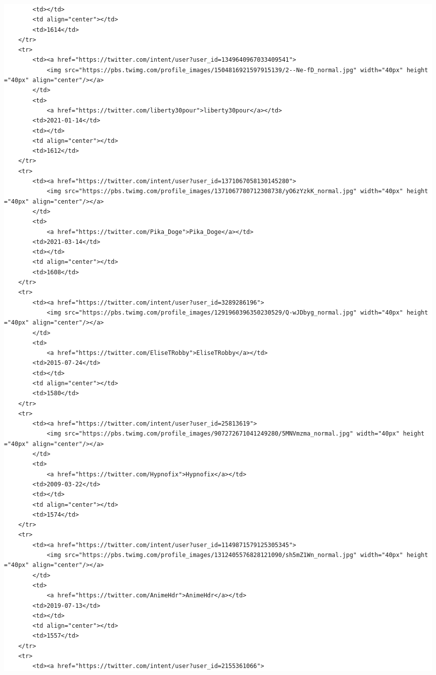            <td></td>
            <td align="center"></td>
            <td>1614</td>
        </tr>
        <tr>
            <td><a href="https://twitter.com/intent/user?user_id=1349640967033409541">
                <img src="https://pbs.twimg.com/profile_images/1504816921597915139/2--Ne-fD_normal.jpg" width="40px" height="40px" align="center"/></a>
            </td>
            <td>
                <a href="https://twitter.com/liberty30pour">liberty30pour</a></td>
            <td>2021-01-14</td>
            <td></td>
            <td align="center"></td>
            <td>1612</td>
        </tr>
        <tr>
            <td><a href="https://twitter.com/intent/user?user_id=1371067058130145280">
                <img src="https://pbs.twimg.com/profile_images/1371067780712308738/yO6zYzkK_normal.jpg" width="40px" height="40px" align="center"/></a>
            </td>
            <td>
                <a href="https://twitter.com/Pika_Doge">Pika_Doge</a></td>
            <td>2021-03-14</td>
            <td></td>
            <td align="center"></td>
            <td>1608</td>
        </tr>
        <tr>
            <td><a href="https://twitter.com/intent/user?user_id=3289286196">
                <img src="https://pbs.twimg.com/profile_images/1291960396350230529/Q-wJDbyg_normal.jpg" width="40px" height="40px" align="center"/></a>
            </td>
            <td>
                <a href="https://twitter.com/EliseTRobby">EliseTRobby</a></td>
            <td>2015-07-24</td>
            <td></td>
            <td align="center"></td>
            <td>1580</td>
        </tr>
        <tr>
            <td><a href="https://twitter.com/intent/user?user_id=25813619">
                <img src="https://pbs.twimg.com/profile_images/907272671041249280/5MNVmzma_normal.jpg" width="40px" height="40px" align="center"/></a>
            </td>
            <td>
                <a href="https://twitter.com/Hypnofix">Hypnofix</a></td>
            <td>2009-03-22</td>
            <td></td>
            <td align="center"></td>
            <td>1574</td>
        </tr>
        <tr>
            <td><a href="https://twitter.com/intent/user?user_id=1149871579125305345">
                <img src="https://pbs.twimg.com/profile_images/1312405576828121090/sh5mZ1Wn_normal.jpg" width="40px" height="40px" align="center"/></a>
            </td>
            <td>
                <a href="https://twitter.com/AnimeHdr">AnimeHdr</a></td>
            <td>2019-07-13</td>
            <td></td>
            <td align="center"></td>
            <td>1557</td>
        </tr>
        <tr>
            <td><a href="https://twitter.com/intent/user?user_id=2155361066">